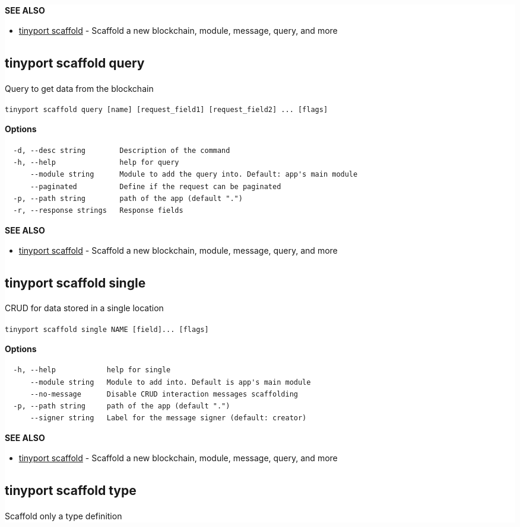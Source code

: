 **SEE ALSO**

* [tinyport scaffold](#tinyport-scaffold)	 - Scaffold a new blockchain, module, message, query, and more


## tinyport scaffold query

Query to get data from the blockchain

```
tinyport scaffold query [name] [request_field1] [request_field2] ... [flags]
```

**Options**

```
  -d, --desc string        Description of the command
  -h, --help               help for query
      --module string      Module to add the query into. Default: app's main module
      --paginated          Define if the request can be paginated
  -p, --path string        path of the app (default ".")
  -r, --response strings   Response fields
```

**SEE ALSO**

* [tinyport scaffold](#tinyport-scaffold)	 - Scaffold a new blockchain, module, message, query, and more


## tinyport scaffold single

CRUD for data stored in a single location

```
tinyport scaffold single NAME [field]... [flags]
```

**Options**

```
  -h, --help            help for single
      --module string   Module to add into. Default is app's main module
      --no-message      Disable CRUD interaction messages scaffolding
  -p, --path string     path of the app (default ".")
      --signer string   Label for the message signer (default: creator)
```

**SEE ALSO**

* [tinyport scaffold](#tinyport-scaffold)	 - Scaffold a new blockchain, module, message, query, and more


## tinyport scaffold type

Scaffold only a type definition
